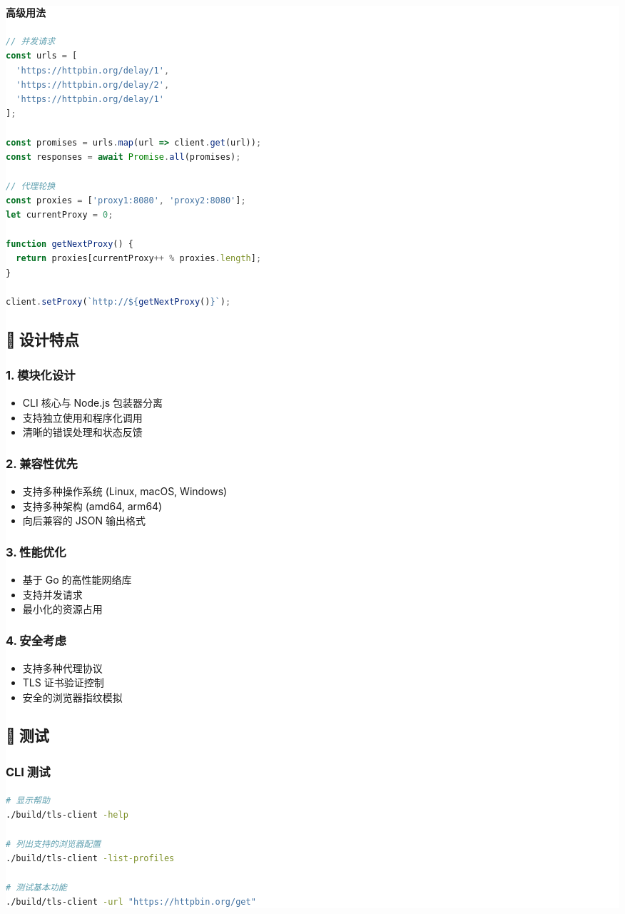 #### 高级用法
```javascript
// 并发请求
const urls = [
  'https://httpbin.org/delay/1',
  'https://httpbin.org/delay/2',
  'https://httpbin.org/delay/1'
];

const promises = urls.map(url => client.get(url));
const responses = await Promise.all(promises);

// 代理轮换
const proxies = ['proxy1:8080', 'proxy2:8080'];
let currentProxy = 0;

function getNextProxy() {
  return proxies[currentProxy++ % proxies.length];
}

client.setProxy(`http://${getNextProxy()}`);
```

## 🎨 设计特点

### 1. 模块化设计
- CLI 核心与 Node.js 包装器分离
- 支持独立使用和程序化调用
- 清晰的错误处理和状态反馈

### 2. 兼容性优先
- 支持多种操作系统 (Linux, macOS, Windows)
- 支持多种架构 (amd64, arm64)
- 向后兼容的 JSON 输出格式

### 3. 性能优化
- 基于 Go 的高性能网络库
- 支持并发请求
- 最小化的资源占用

### 4. 安全考虑
- 支持多种代理协议
- TLS 证书验证控制
- 安全的浏览器指纹模拟

## 🧪 测试

### CLI 测试
```bash
# 显示帮助
./build/tls-client -help

# 列出支持的浏览器配置
./build/tls-client -list-profiles

# 测试基本功能
./build/tls-client -url "https://httpbin.org/get"
```
